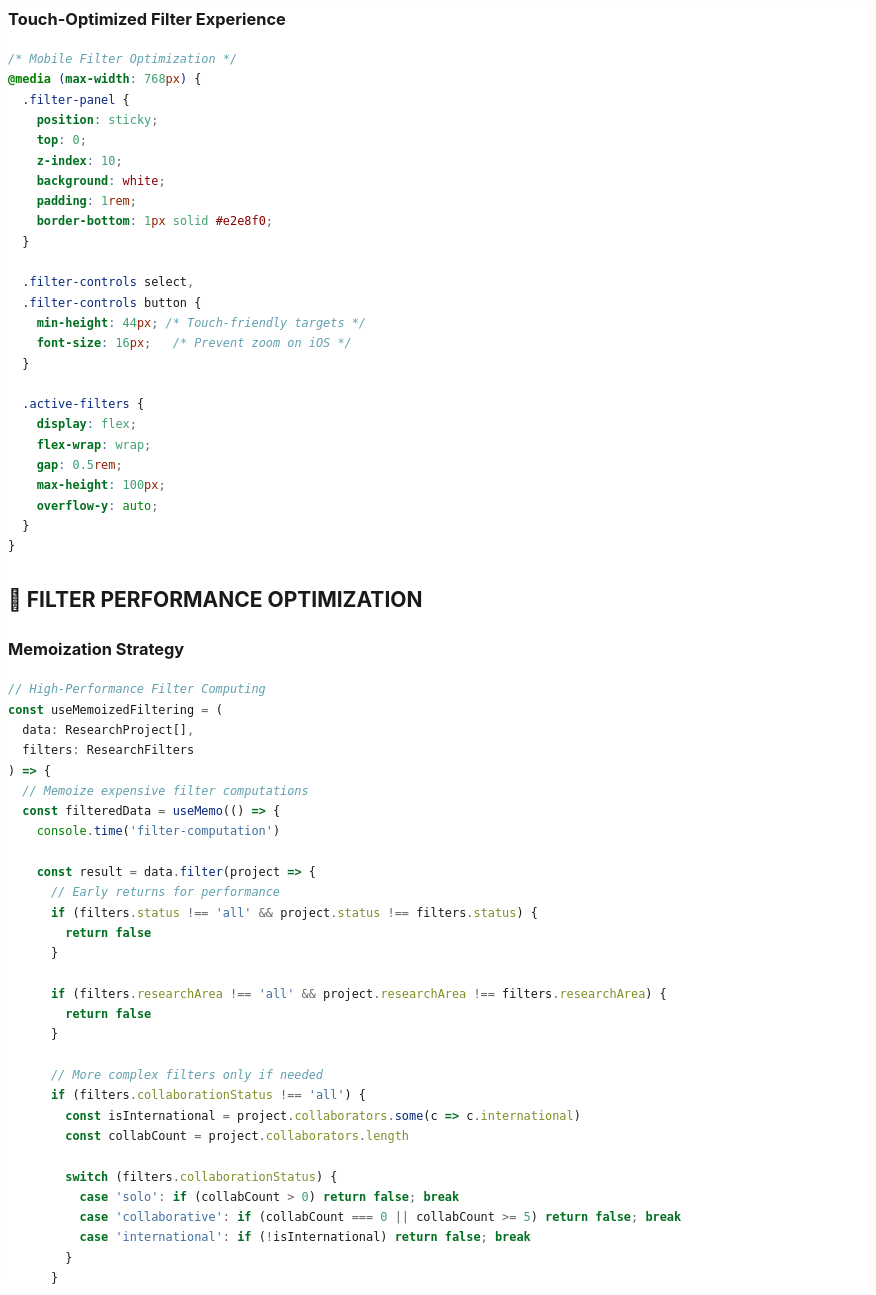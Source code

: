 ### **Touch-Optimized Filter Experience**
```css
/* Mobile Filter Optimization */
@media (max-width: 768px) {
  .filter-panel {
    position: sticky;
    top: 0;
    z-index: 10;
    background: white;
    padding: 1rem;
    border-bottom: 1px solid #e2e8f0;
  }
  
  .filter-controls select,
  .filter-controls button {
    min-height: 44px; /* Touch-friendly targets */
    font-size: 16px;   /* Prevent zoom on iOS */
  }
  
  .active-filters {
    display: flex;
    flex-wrap: wrap;
    gap: 0.5rem;
    max-height: 100px;
    overflow-y: auto;
  }
}
```

## 🔄 **FILTER PERFORMANCE OPTIMIZATION**

### **Memoization Strategy**
```typescript
// High-Performance Filter Computing
const useMemoizedFiltering = (
  data: ResearchProject[],
  filters: ResearchFilters
) => {
  // Memoize expensive filter computations
  const filteredData = useMemo(() => {
    console.time('filter-computation')
    
    const result = data.filter(project => {
      // Early returns for performance
      if (filters.status !== 'all' && project.status !== filters.status) {
        return false
      }
      
      if (filters.researchArea !== 'all' && project.researchArea !== filters.researchArea) {
        return false
      }
      
      // More complex filters only if needed
      if (filters.collaborationStatus !== 'all') {
        const isInternational = project.collaborators.some(c => c.international)
        const collabCount = project.collaborators.length
        
        switch (filters.collaborationStatus) {
          case 'solo': if (collabCount > 0) return false; break
          case 'collaborative': if (collabCount === 0 || collabCount >= 5) return false; break
          case 'international': if (!isInternational) return false; break
        }
      }
```